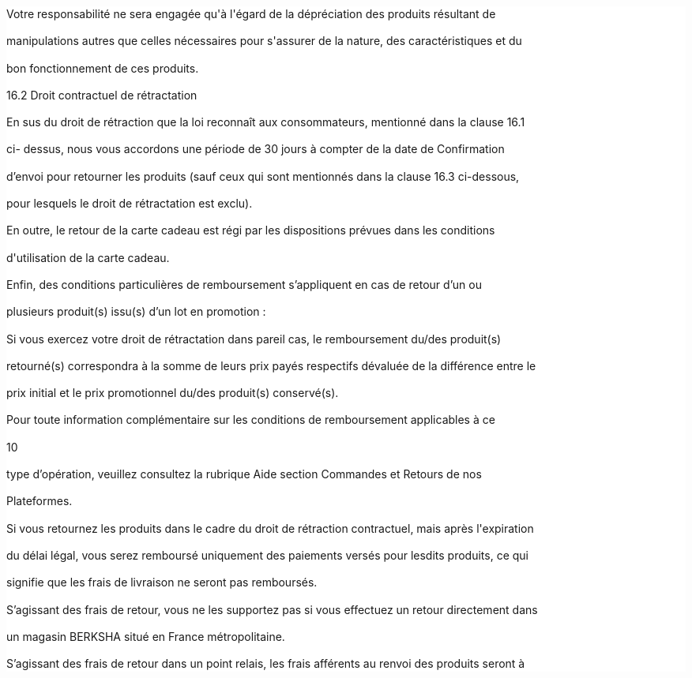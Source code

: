 Votre responsabilité ne sera engagée qu'à l'égard de la dépréciation des produits résultant de

manipulations autres que celles nécessaires pour s'assurer de la nature, des caractéristiques et du

bon fonctionnement de ces produits.



16.2 Droit contractuel de rétractation



En sus du droit de rétraction que la loi reconnaît aux consommateurs, mentionné dans la clause 16.1

ci- dessus, nous vous accordons une période de 30 jours à compter de la date de Confirmation

d’envoi pour retourner les produits (sauf ceux qui sont mentionnés dans la clause 16.3 ci-dessous,

pour lesquels le droit de rétractation est exclu).



En outre, le retour de la carte cadeau est régi par les dispositions prévues dans les conditions

d'utilisation de la carte cadeau.



Enfin, des conditions particulières de remboursement s’appliquent en cas de retour d’un ou

plusieurs produit(s) issu(s) d’un lot en promotion :

Si vous exercez votre droit de rétractation dans pareil cas, le remboursement du/des produit(s)

retourné(s) correspondra à la somme de leurs prix payés respectifs dévaluée de la différence entre le

prix initial et le prix promotionnel du/des produit(s) conservé(s).



Pour toute information complémentaire sur les conditions de remboursement applicables à ce

10



type d’opération, veuillez consultez la rubrique Aide section Commandes et Retours de nos

Plateformes.



Si vous retournez les produits dans le cadre du droit de rétraction contractuel, mais après l'expiration

du délai légal, vous serez remboursé uniquement des paiements versés pour lesdits produits, ce qui

signifie que les frais de livraison ne seront pas remboursés.



S’agissant des frais de retour, vous ne les supportez pas si vous effectuez un retour directement dans

un magasin BERKSHA situé en France métropolitaine.



S’agissant des frais de retour dans un point relais, les frais afférents au renvoi des produits seront à
